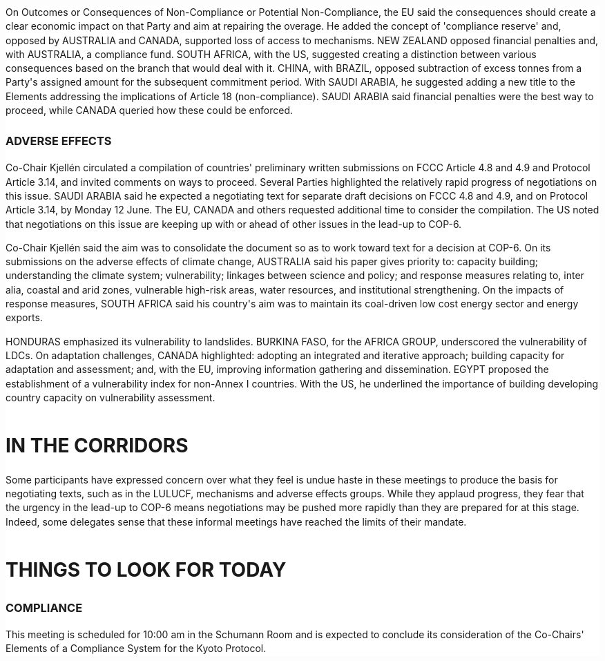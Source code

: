 On Outcomes or Consequences of Non-Compliance or Potential  Non-Compliance, the EU said the consequences should create  a clear economic impact on that Party and aim at repairing  the overage. He added the concept of 'compliance reserve'  and, opposed by AUSTRALIA and CANADA, supported loss of  access to mechanisms. NEW ZEALAND opposed financial  penalties and, with AUSTRALIA, a compliance fund.  SOUTH  AFRICA, with the US, suggested creating a distinction  between various consequences based on the branch that would  deal with it. CHINA, with BRAZIL, opposed subtraction of  excess tonnes from a Party's assigned amount for the  subsequent commitment period. With SAUDI ARABIA, he  suggested adding a new title to the Elements addressing the  implications of Article 18 (non-compliance). SAUDI ARABIA  said financial penalties were the best way to proceed,  while CANADA queried how these could be enforced.

### ADVERSE EFFECTS

Co-Chair Kjellén circulated a compilation  of countries' preliminary written submissions on FCCC  Article 4.8 and 4.9 and Protocol Article 3.14, and invited  comments on ways to proceed. Several Parties highlighted  the relatively rapid progress of negotiations on this  issue. SAUDI ARABIA said he expected a negotiating text for  separate draft decisions on FCCC 4.8 and 4.9, and on  Protocol Article 3.14, by Monday 12 June. The EU, CANADA  and others requested additional time to consider the  compilation. The US noted that negotiations on this issue  are keeping up with or ahead of other issues in the lead-up  to COP-6.

Co-Chair Kjellén said the aim was to consolidate the  document so as to work toward text for a decision at COP-6.  On its submissions on the adverse effects of climate  change, AUSTRALIA said his paper gives priority to:  capacity building; understanding the climate system;  vulnerability; linkages between science and policy; and  response measures relating to, inter alia, coastal and arid  zones, vulnerable high-risk areas, water resources, and  institutional strengthening. On the impacts of response  measures, SOUTH AFRICA said his country's aim was to  maintain its coal-driven low cost energy sector and energy  exports.

HONDURAS emphasized its vulnerability to landslides.  BURKINA FASO, for the AFRICA GROUP, underscored the  vulnerability of LDCs. On adaptation challenges, CANADA  highlighted: adopting an integrated and iterative approach;  building capacity for adaptation and assessment; and, with  the EU, improving information gathering and dissemination.   EGYPT proposed the establishment of a vulnerability index  for non-Annex I countries. With the US, he underlined the  importance of building developing country capacity on  vulnerability assessment.

# IN THE CORRIDORS

Some participants have expressed concern over what they  feel is undue haste in these meetings to produce the basis  for negotiating texts, such as in the LULUCF, mechanisms  and adverse effects groups. While they applaud progress,  they fear that the urgency in the lead-up to COP-6 means  negotiations may be pushed more rapidly than they are  prepared for at this stage. Indeed, some delegates sense  that these informal meetings have reached the limits of  their mandate.

# THINGS TO LOOK FOR TODAY

### COMPLIANCE

This meeting is scheduled for 10:00 am in the  Schumann Room and is expected to conclude its consideration  of the Co-Chairs' Elements of a Compliance System for the  Kyoto Protocol.
